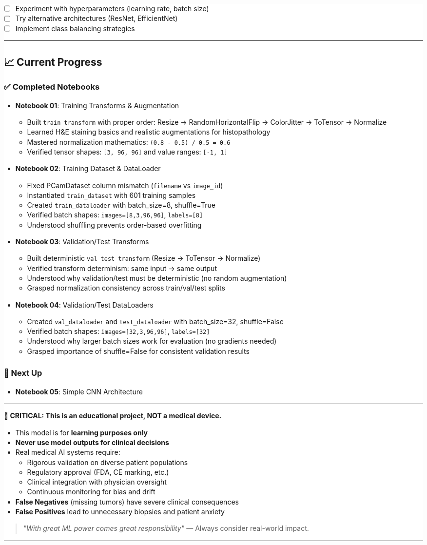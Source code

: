 - [ ] Experiment with hyperparameters (learning rate, batch size)
- [ ] Try alternative architectures (ResNet, EfficientNet)
- [ ] Implement class balancing strategies

---

## 📈 Current Progress

### ✅ Completed Notebooks
- **Notebook 01**: Training Transforms & Augmentation
  - Built `train_transform` with proper order: Resize → RandomHorizontalFlip → ColorJitter → ToTensor → Normalize
  - Learned H&E staining basics and realistic augmentations for histopathology
  - Mastered normalization mathematics: `(0.8 - 0.5) / 0.5 = 0.6`
  - Verified tensor shapes: `[3, 96, 96]` and value ranges: `[-1, 1]`

- **Notebook 02**: Training Dataset & DataLoader
  - Fixed PCamDataset column mismatch (`filename` vs `image_id`)
  - Instantiated `train_dataset` with 601 training samples
  - Created `train_dataloader` with batch_size=8, shuffle=True
  - Verified batch shapes: `images=[8,3,96,96]`, `labels=[8]`
  - Understood shuffling prevents order-based overfitting

- **Notebook 03**: Validation/Test Transforms
  - Built deterministic `val_test_transform` (Resize → ToTensor → Normalize)
  - Verified transform determinism: same input → same output
  - Understood why validation/test must be deterministic (no random augmentation)
  - Grasped normalization consistency across train/val/test splits

- **Notebook 04**: Validation/Test DataLoaders
  - Created `val_dataloader` and `test_dataloader` with batch_size=32, shuffle=False
  - Verified batch shapes: `images=[32,3,96,96]`, `labels=[32]`
  - Understood why larger batch sizes work for evaluation (no gradients needed)
  - Grasped importance of shuffle=False for consistent validation results

### 🎯 Next Up
- **Notebook 05**: Simple CNN Architecture

---

**🚨 CRITICAL: This is an educational project, NOT a medical device.**

- This model is for **learning purposes only**
- **Never use model outputs for clinical decisions**
- Real medical AI systems require:
  - Rigorous validation on diverse patient populations
  - Regulatory approval (FDA, CE marking, etc.)
  - Clinical integration with physician oversight
  - Continuous monitoring for bias and drift
- **False Negatives** (missing tumors) have severe clinical consequences
- **False Positives** lead to unnecessary biopsies and patient anxiety

> *"With great ML power comes great responsibility"* — Always consider real-world impact.

---